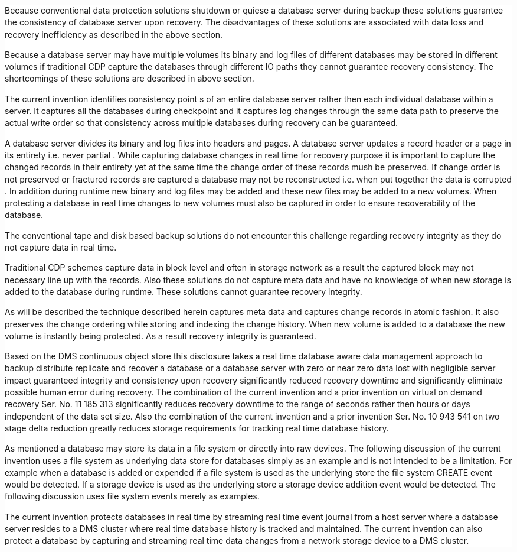Because conventional data protection solutions shutdown or quiese a database server during backup these solutions guarantee the consistency of database server upon recovery. The disadvantages of these solutions are associated with data loss and recovery inefficiency as described in the above section.

Because a database server may have multiple volumes its binary and log files of different databases may be stored in different volumes if traditional CDP capture the databases through different IO paths they cannot guarantee recovery consistency. The shortcomings of these solutions are described in above section.

The current invention identifies consistency point s of an entire database server rather then each individual database within a server. It captures all the databases during checkpoint and it captures log changes through the same data path to preserve the actual write order so that consistency across multiple databases during recovery can be guaranteed.

A database server divides its binary and log files into headers and pages. A database server updates a record header or a page in its entirety i.e. never partial . While capturing database changes in real time for recovery purpose it is important to capture the changed records in their entirety yet at the same time the change order of these records mush be preserved. If change order is not preserved or fractured records are captured a database may not be reconstructed i.e. when put together the data is corrupted . In addition during runtime new binary and log files may be added and these new files may be added to a new volumes. When protecting a database in real time changes to new volumes must also be captured in order to ensure recoverability of the database.

The conventional tape and disk based backup solutions do not encounter this challenge regarding recovery integrity as they do not capture data in real time.

Traditional CDP schemes capture data in block level and often in storage network as a result the captured block may not necessary line up with the records. Also these solutions do not capture meta data and have no knowledge of when new storage is added to the database during runtime. These solutions cannot guarantee recovery integrity.

As will be described the technique described herein captures meta data and captures change records in atomic fashion. It also preserves the change ordering while storing and indexing the change history. When new volume is added to a database the new volume is instantly being protected. As a result recovery integrity is guaranteed.

Based on the DMS continuous object store this disclosure takes a real time database aware data management approach to backup distribute replicate and recover a database or a database server with zero or near zero data lost with negligible server impact guaranteed integrity and consistency upon recovery significantly reduced recovery downtime and significantly eliminate possible human error during recovery. The combination of the current invention and a prior invention on virtual on demand recovery Ser. No. 11 185 313 significantly reduces recovery downtime to the range of seconds rather then hours or days independent of the data set size. Also the combination of the current invention and a prior invention Ser. No. 10 943 541 on two stage delta reduction greatly reduces storage requirements for tracking real time database history.

As mentioned a database may store its data in a file system or directly into raw devices. The following discussion of the current invention uses a file system as underlying data store for databases simply as an example and is not intended to be a limitation. For example when a database is added or expended if a file system is used as the underlying store the file system CREATE event would be detected. If a storage device is used as the underlying store a storage device addition event would be detected. The following discussion uses file system events merely as examples.

The current invention protects databases in real time by streaming real time event journal from a host server where a database server resides to a DMS cluster where real time database history is tracked and maintained. The current invention can also protect a database by capturing and streaming real time data changes from a network storage device to a DMS cluster.
